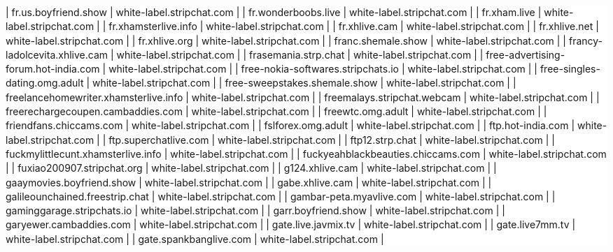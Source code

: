 | fr.us.boyfriend.show | white-label.stripchat.com |
| fr.wonderboobs.live | white-label.stripchat.com |
| fr.xham.live | white-label.stripchat.com |
| fr.xhamsterlive.info | white-label.stripchat.com |
| fr.xhlive.cam | white-label.stripchat.com |
| fr.xhlive.net | white-label.stripchat.com |
| fr.xhlive.org | white-label.stripchat.com |
| franc.shemale.show | white-label.stripchat.com |
| francy-ladolcevita.xhlive.cam | white-label.stripchat.com |
| frasemania.strp.chat | white-label.stripchat.com |
| free-advertising-forum.hot-india.com | white-label.stripchat.com |
| free-nokia-softwares.stripchats.io | white-label.stripchat.com |
| free-singles-dating.omg.adult | white-label.stripchat.com |
| free-sweepstakes.shemale.show | white-label.stripchat.com |
| freelancehomewriter.xhamsterlive.info | white-label.stripchat.com |
| freemalays.stripchat.webcam | white-label.stripchat.com |
| freerechargecoupen.cambaddies.com | white-label.stripchat.com |
| freewtc.omg.adult | white-label.stripchat.com |
| friendfans.chiccams.com | white-label.stripchat.com |
| fslforex.omg.adult | white-label.stripchat.com |
| ftp.hot-india.com | white-label.stripchat.com |
| ftp.superchatlive.com | white-label.stripchat.com |
| ftp12.strp.chat | white-label.stripchat.com |
| fuckmylittlecunt.xhamsterlive.info | white-label.stripchat.com |
| fuckyeahblackbeauties.chiccams.com | white-label.stripchat.com |
| fuxiao200907.stripchat.org | white-label.stripchat.com |
| g124.xhlive.cam | white-label.stripchat.com |
| gaaymovies.boyfriend.show | white-label.stripchat.com |
| gabe.xhlive.cam | white-label.stripchat.com |
| galileounchained.freestrip.chat | white-label.stripchat.com |
| gambar-peta.myavlive.com | white-label.stripchat.com |
| gaminggarage.stripchats.io | white-label.stripchat.com |
| garr.boyfriend.show | white-label.stripchat.com |
| garyewer.cambaddies.com | white-label.stripchat.com |
| gate.live.javmix.tv | white-label.stripchat.com |
| gate.live7mm.tv | white-label.stripchat.com |
| gate.spankbanglive.com | white-label.stripchat.com |